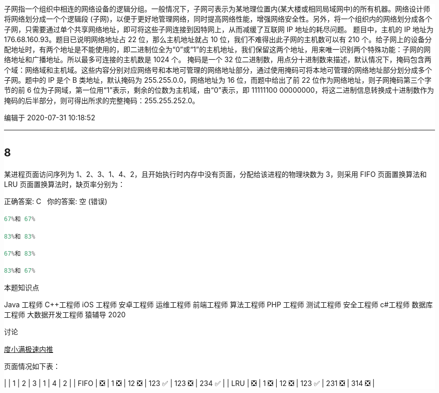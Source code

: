 子网指一个组织中相连的网络设备的逻辑分组。一般情况下，子网可表示为某地理位置内(某大楼或相同局域网中)的所有机器。网络设计师将网络划分成一个个逻辑段 (子网)，以便于更好地管理网络，同时提高网络性能，增强网络安全性。另外，将一个组织内的网络划分成各个子网，只需要通过单个共享网络地址，即可将这些子网连接到因特网上，从而减缓了互联网 IP 地址的耗尽问题。
题目中，主机的 IP 地址为 176.68.160.93。题目已说明网络地址占 22 位，那么主机地址就占 10 位，我们不难得出此子网的主机数可以有 210 个。给子网上的设备分配地址时，有两个地址是不能使用的，即二进制位全为“0”或“1”的主机地址，我们保留这两个地址，用来唯一识别两个特殊功能：子网的网络地址和广播地址。所以最多可连接的主机数是 1024 个。
掩码是一个 32 位二进制数，用点分十进制数来描述，默认情况下，掩码包含两个域：网络域和主机域。这些内容分别对应网络号和本地可管理的网络地址部分，通过使用掩码可将本地可管理的网络地址部分划分成多个子网。题中的 IP 是个 B 类地址，默认掩码为 255.255.0.0，网络地址为 16 位，而题中给出了前 22 位作为网络地址，则子网掩码第三个字节的前 6 位为子网域，第一位用“1”表示，剩余的位数为主机域，由“0”表示，即 11111100 00000000，将这二进制信息转换成十进制数作为掩码的后半部分，则可得出所求的完整掩码：255.255.252.0。

编辑于 2020-07-31 10:18:52

* * *

## 8

某进程页面访问序列为 1、2、3、1、4、2，且开始执行时内存中没有页面，分配给该进程的物理块数为 3，则采用 FIFO 页面置换算法和 LRU 页面置换算法时，缺页率分别为：

正确答案: C   你的答案: 空 (错误)

```cpp
67%和 67%
```

```cpp
83%和 83%
```

```cpp
67%和 83%
```

```cpp
83%和 67%
```

本题知识点

Java 工程师 C++工程师 iOS 工程师 安卓工程师 运维工程师 前端工程师 算法工程师 PHP 工程师 测试工程师 安全工程师 c#工程师 数据库工程师 大数据开发工程师 猿辅导 2020

讨论

[度小满极速内推](https://www.nowcoder.com/profile/434406366)

页面情况如下表：

|   | 1 | 2 | 3 | 1 | 4 | 2 |
| FIFO |  ❎ | 1 ❎
 | 12 ❎
 | 123 ✅
 | 123 ❎
 | 234 ✅
 |
| LRU | ❎ | 1 ❎
 | 12 ❎
 | 123 ✅
 | 231 ❎
 | 314 ❎ |
